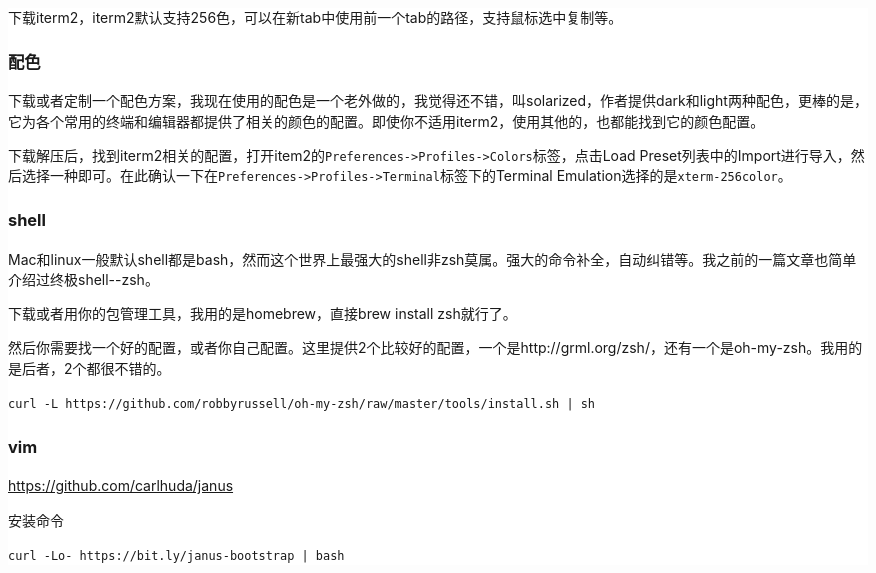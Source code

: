 下载iterm2，iterm2默认支持256色，可以在新tab中使用前一个tab的路径，支持鼠标选中复制等。

### 配色

下载或者定制一个配色方案，我现在使用的配色是一个老外做的，我觉得还不错，叫solarized，作者提供dark和light两种配色，更棒的是，它为各个常用的终端和编辑器都提供了相关的颜色的配置。即使你不适用iterm2，使用其他的，也都能找到它的颜色配置。

下载解压后，找到iterm2相关的配置，打开item2的`Preferences->Profiles->Colors`标签，点击Load Preset列表中的Import进行导入，然后选择一种即可。在此确认一下在`Preferences->Profiles->Terminal`标签下的Terminal Emulation选择的是`xterm-256color`。

### shell

Mac和linux一般默认shell都是bash，然而这个世界上最强大的shell非zsh莫属。强大的命令补全，自动纠错等。我之前的一篇文章也简单介绍过终极shell--zsh。

下载或者用你的包管理工具，我用的是homebrew，直接brew install zsh就行了。

然后你需要找一个好的配置，或者你自己配置。这里提供2个比较好的配置，一个是http://grml.org/zsh/，还有一个是oh-my-zsh。我用的是后者，2个都很不错的。

	curl -L https://github.com/robbyrussell/oh-my-zsh/raw/master/tools/install.sh | sh

### vim

https://github.com/carlhuda/janus

安装命令

	curl -Lo- https://bit.ly/janus-bootstrap | bash
